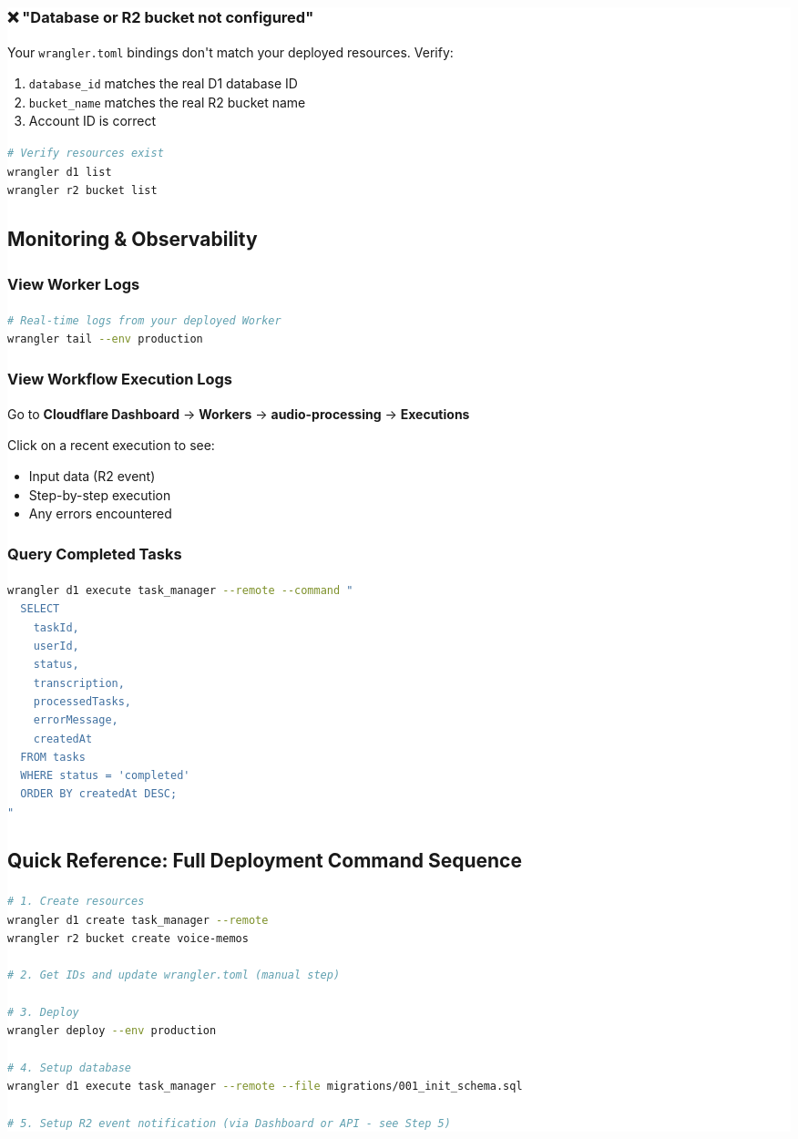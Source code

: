 ### ❌ "Database or R2 bucket not configured"

Your `wrangler.toml` bindings don't match your deployed resources. Verify:
1. `database_id` matches the real D1 database ID
2. `bucket_name` matches the real R2 bucket name
3. Account ID is correct

```bash
# Verify resources exist
wrangler d1 list
wrangler r2 bucket list
```

## Monitoring & Observability

### View Worker Logs

```bash
# Real-time logs from your deployed Worker
wrangler tail --env production
```

### View Workflow Execution Logs

Go to **Cloudflare Dashboard** → **Workers** → **audio-processing** → **Executions**

Click on a recent execution to see:
- Input data (R2 event)
- Step-by-step execution
- Any errors encountered

### Query Completed Tasks

```bash
wrangler d1 execute task_manager --remote --command "
  SELECT
    taskId,
    userId,
    status,
    transcription,
    processedTasks,
    errorMessage,
    createdAt
  FROM tasks
  WHERE status = 'completed'
  ORDER BY createdAt DESC;
"
```

## Quick Reference: Full Deployment Command Sequence

```bash
# 1. Create resources
wrangler d1 create task_manager --remote
wrangler r2 bucket create voice-memos

# 2. Get IDs and update wrangler.toml (manual step)

# 3. Deploy
wrangler deploy --env production

# 4. Setup database
wrangler d1 execute task_manager --remote --file migrations/001_init_schema.sql

# 5. Setup R2 event notification (via Dashboard or API - see Step 5)
```